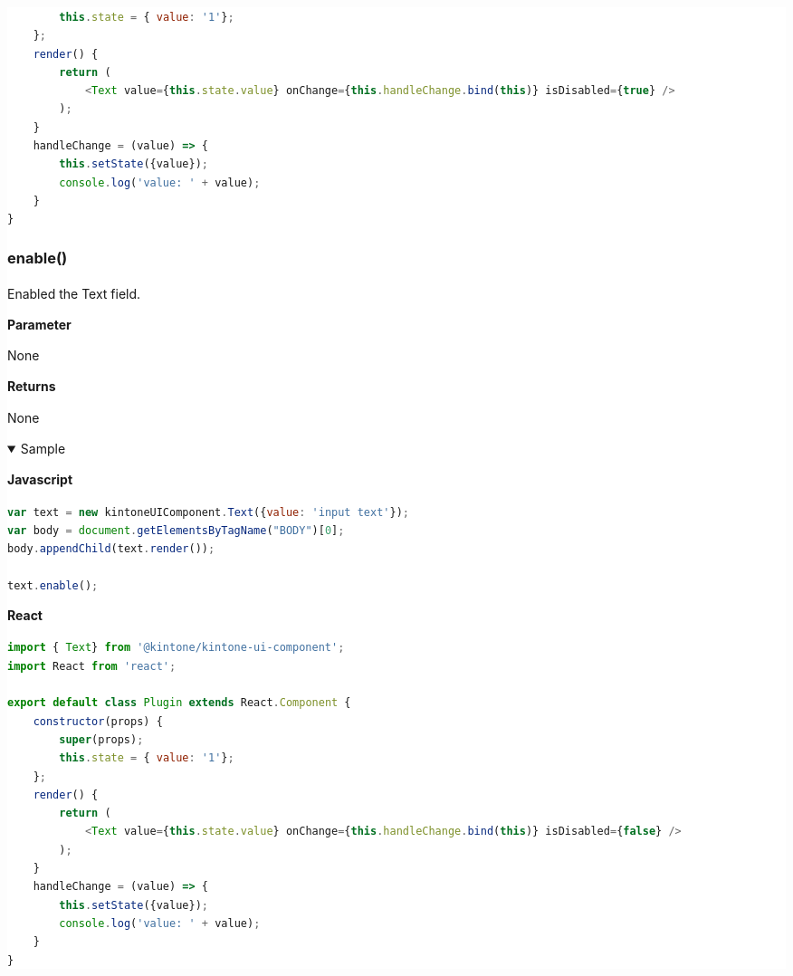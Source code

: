 ```javascript
        this.state = { value: '1'};
    };
    render() {
        return (
            <Text value={this.state.value} onChange={this.handleChange.bind(this)} isDisabled={true} />
        );
    }
    handleChange = (value) => {
        this.setState({value});
        console.log('value: ' + value);
    }
}

```
</details>

### enable()
Enabled the Text field.

**Parameter**

None

**Returns**

None

<details class="tab-container" open>
<Summary>Sample</Summary>

**Javascript**
```javascript
var text = new kintoneUIComponent.Text({value: 'input text'});
var body = document.getElementsByTagName("BODY")[0];
body.appendChild(text.render());

text.enable();
```
**React**
```javascript
import { Text} from '@kintone/kintone-ui-component';
import React from 'react';
 
export default class Plugin extends React.Component {
    constructor(props) {
        super(props);
        this.state = { value: '1'};
    };
    render() {
        return (
            <Text value={this.state.value} onChange={this.handleChange.bind(this)} isDisabled={false} />
        );
    }
    handleChange = (value) => {
        this.setState({value});
        console.log('value: ' + value);
    }
}

```
</details>
